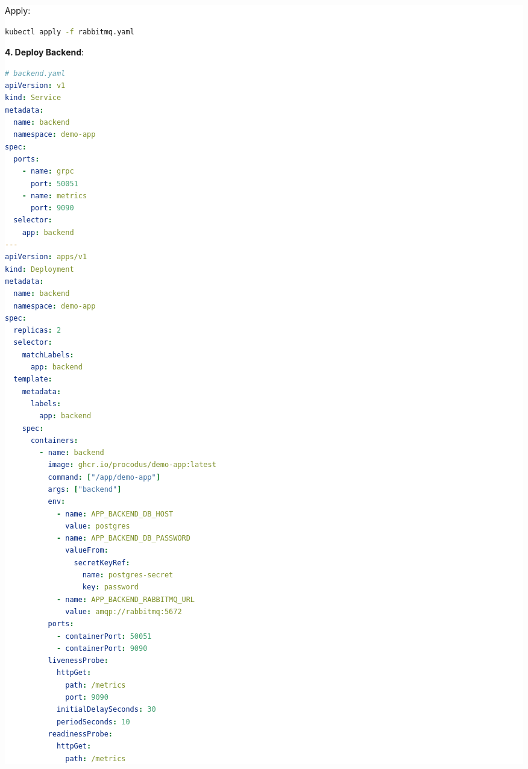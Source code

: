 
Apply:
```bash
kubectl apply -f rabbitmq.yaml
```

**4. Deploy Backend**:
```yaml
# backend.yaml
apiVersion: v1
kind: Service
metadata:
  name: backend
  namespace: demo-app
spec:
  ports:
    - name: grpc
      port: 50051
    - name: metrics
      port: 9090
  selector:
    app: backend
---
apiVersion: apps/v1
kind: Deployment
metadata:
  name: backend
  namespace: demo-app
spec:
  replicas: 2
  selector:
    matchLabels:
      app: backend
  template:
    metadata:
      labels:
        app: backend
    spec:
      containers:
        - name: backend
          image: ghcr.io/procodus/demo-app:latest
          command: ["/app/demo-app"]
          args: ["backend"]
          env:
            - name: APP_BACKEND_DB_HOST
              value: postgres
            - name: APP_BACKEND_DB_PASSWORD
              valueFrom:
                secretKeyRef:
                  name: postgres-secret
                  key: password
            - name: APP_BACKEND_RABBITMQ_URL
              value: amqp://rabbitmq:5672
          ports:
            - containerPort: 50051
            - containerPort: 9090
          livenessProbe:
            httpGet:
              path: /metrics
              port: 9090
            initialDelaySeconds: 30
            periodSeconds: 10
          readinessProbe:
            httpGet:
              path: /metrics
```